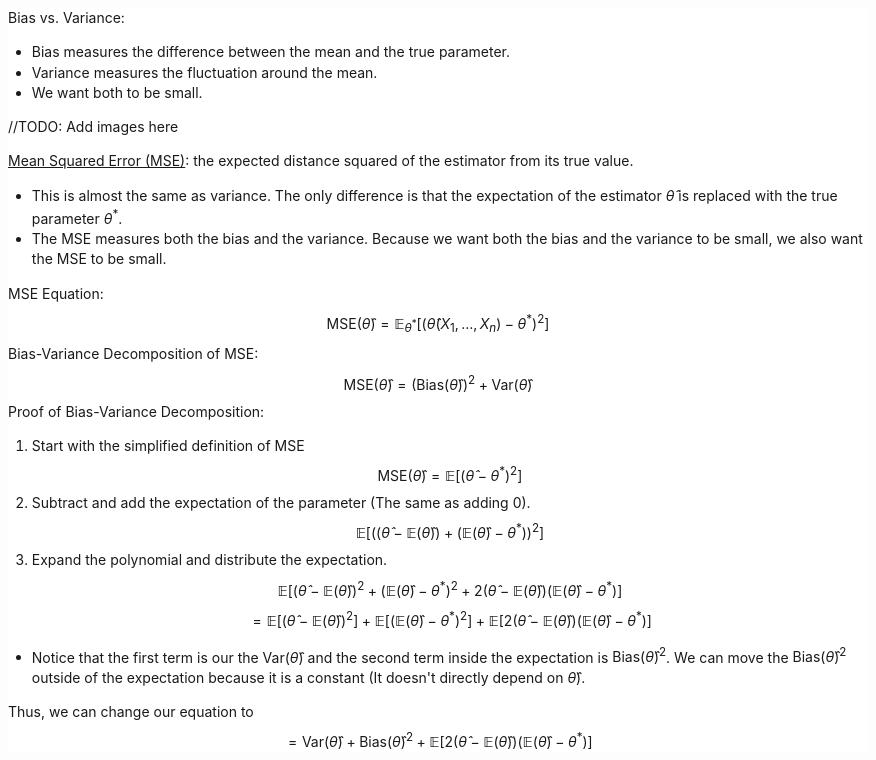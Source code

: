 Bias vs. Variance:
- Bias measures the difference between the mean and the true parameter.
- Variance measures the fluctuation around the mean.
- We want both to be small. 

//TODO: Add images here

<u>Mean Squared Error (MSE)</u>: the expected distance squared of the estimator from its true value. 
- This is almost the same as variance. The only difference is that the expectation of the estimator $\hat{\theta}$ is replaced with the true parameter $\theta^*$.
- The MSE measures both the bias and the variance. Because we want both the bias and the variance to be small, we also want the MSE to be small. 

MSE Equation:
$$
\text{MSE}(\hat{\theta}) = \mathbb{E}_{\theta^*} \left[ \left( \hat{\theta}(X_1, \ldots, X_n) - \theta^* \right)^2 \right]
$$
Bias-Variance Decomposition of MSE:
$$
\text{MSE}(\hat{\theta}) = \left(\text{Bias}(\hat{\theta})\right)^2 + \text{Var}(\hat{\theta})
$$
Proof of Bias-Variance Decomposition:
1. Start with the simplified definition of MSE
$$
\text{MSE}(\hat{\theta}) = \mathbb{E}\left[ \left( \hat{\theta} - \theta^* \right)^2 \right]
$$
1. Subtract and add the expectation of the parameter (The same as adding 0).
$$
\mathbb{E}\left[ \left( \left(\hat{\theta} - \mathbb{E}(\hat{\theta})\right) + \left(\mathbb{E}(\hat{\theta}) - \theta^* \right) \right)^2 \right]
$$
1. Expand the polynomial and distribute the expectation.
$$
\mathbb{E}\left[ \left( \hat{\theta} - \mathbb{E}(\hat{\theta}) \right)^2 + \left( \mathbb{E}(\hat{\theta}) - \theta^* \right)^2 + 2 \left( \hat{\theta} - \mathbb{E}(\hat{\theta}) \right) \left( \mathbb{E}(\hat{\theta}) - \theta^* \right) \right]
$$
$$
=\mathbb{E}\left[ \left( \hat{\theta} - \mathbb{E}(\hat{\theta}) \right)^2\right] + \mathbb{E}\left[\left( \mathbb{E}(\hat{\theta}) - \theta^* \right)^2\right] + \mathbb{E}\left[2 \left( \hat{\theta} - \mathbb{E}(\hat{\theta}) \right) \left( \mathbb{E}(\hat{\theta}) - \theta^* \right) \right]
$$
- Notice that the first term is our the $\text{Var}(\hat{\theta})$ and the second term inside the expectation is $\text{Bias}(\hat{\theta})^2$. We can move the $\text{Bias}(\hat{\theta})^2$ outside of the expectation because it is a constant (It doesn't directly depend on $\hat{\theta}$).

Thus, we can change our equation to
$$
=\text{Var}(\hat{\theta}) +\text{Bias}(\hat{\theta})^2 + \mathbb{E}\left[2 \left( \hat{\theta} - \mathbb{E}(\hat{\theta}) \right) \left( \mathbb{E}(\hat{\theta}) - \theta^* \right) \right]
$$
